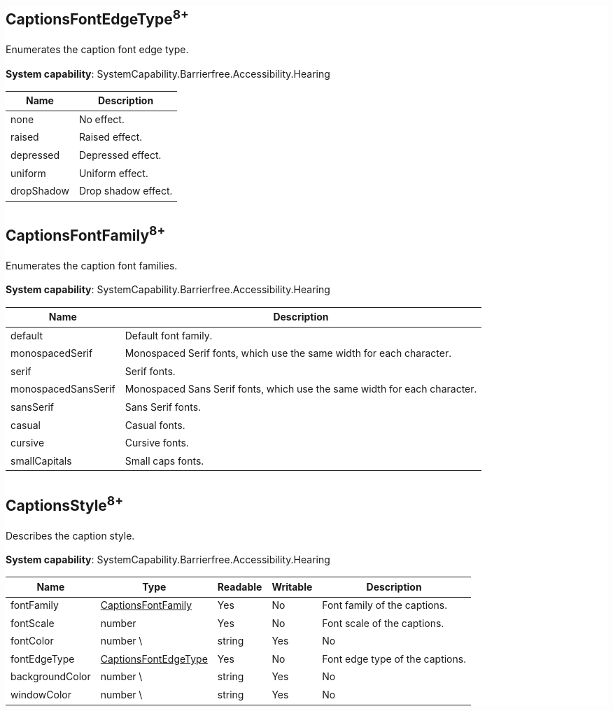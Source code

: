 ## CaptionsFontEdgeType<sup>8+</sup>

Enumerates the caption font edge type.

**System capability**: SystemCapability.Barrierfree.Accessibility.Hearing

 | Name | Description |
 | -------- | -------- |
 | none | No effect. |
 | raised | Raised effect. |
 | depressed | Depressed effect. |
 | uniform | Uniform effect. |
 | dropShadow | Drop shadow effect. |

## CaptionsFontFamily<sup>8+</sup>

Enumerates the caption font families.

**System capability**: SystemCapability.Barrierfree.Accessibility.Hearing

 | Name | Description |
 | -------- | -------- |
 | default | Default font family. |
 | monospacedSerif | Monospaced Serif fonts, which use the same width for each character. |
 | serif | Serif fonts. |
 | monospacedSansSerif | Monospaced Sans Serif fonts, which use the same width for each character. |
 | sansSerif | Sans Serif fonts. |
 | casual | Casual fonts. |
 | cursive | Cursive fonts. |
 | smallCapitals | Small caps fonts. |

## CaptionsStyle<sup>8+</sup>

Describes the caption style.

**System capability**: SystemCapability.Barrierfree.Accessibility.Hearing

 | Name | Type | Readable | Writable | Description |
 | -------- | -------- | -------- | -------- | -------- |
 | fontFamily | [CaptionsFontFamily](#captionsfontfamily8) | Yes | No | Font family of the captions. |
 | fontScale | number | Yes | No | Font scale of the captions. |
 | fontColor | number \ | string | Yes | No | Font color of the captions. |
 | fontEdgeType | [CaptionsFontEdgeType](#captionsfontedgetype8) | Yes | No | Font edge type of the captions. |
 | backgroundColor | number \ | string | Yes | No | Background color of the captions. |
 | windowColor | number \ | string | Yes | No | Window color of the captions. |
